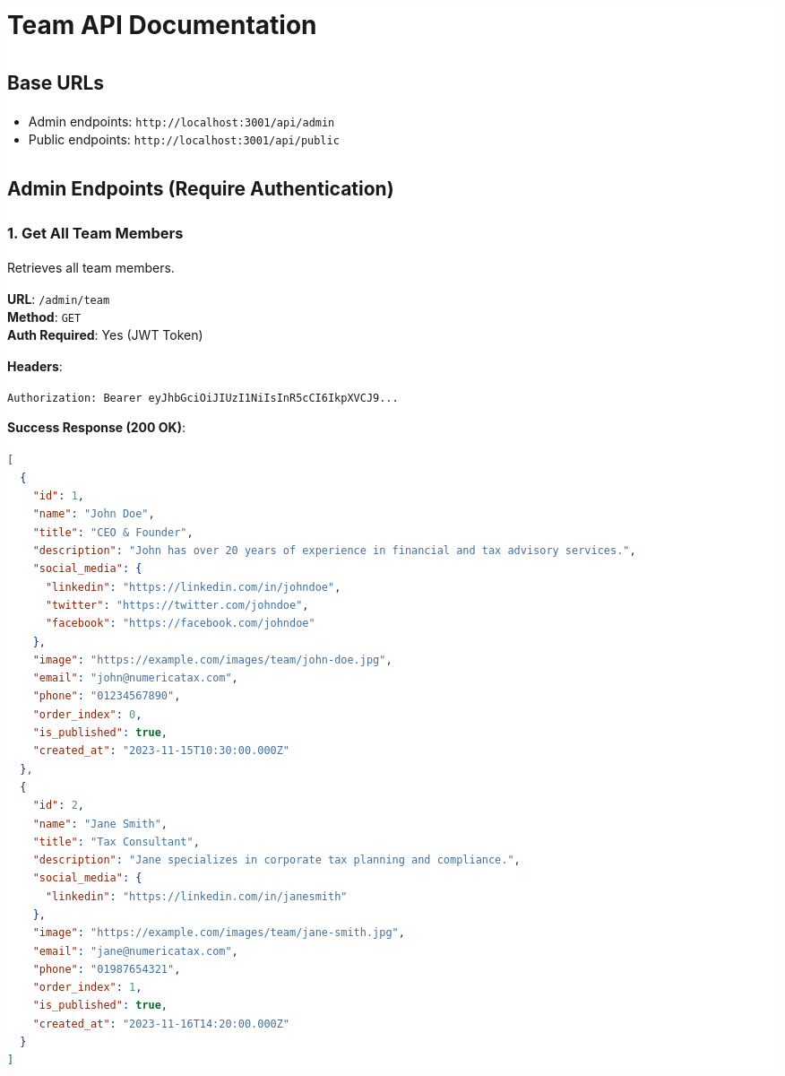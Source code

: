 # Team API Documentation

## Base URLs
- Admin endpoints: `http://localhost:3001/api/admin`
- Public endpoints: `http://localhost:3001/api/public`

## Admin Endpoints (Require Authentication)

### 1. Get All Team Members
Retrieves all team members.

**URL**: `/admin/team`  
**Method**: `GET`  
**Auth Required**: Yes (JWT Token)

**Headers**:
```
Authorization: Bearer eyJhbGciOiJIUzI1NiIsInR5cCI6IkpXVCJ9...
```

**Success Response (200 OK)**:
```json
[
  {
    "id": 1,
    "name": "John Doe",
    "title": "CEO & Founder",
    "description": "John has over 20 years of experience in financial and tax advisory services.",
    "social_media": {
      "linkedin": "https://linkedin.com/in/johndoe",
      "twitter": "https://twitter.com/johndoe",
      "facebook": "https://facebook.com/johndoe"
    },
    "image": "https://example.com/images/team/john-doe.jpg",
    "email": "john@numericatax.com",
    "phone": "01234567890",
    "order_index": 0,
    "is_published": true,
    "created_at": "2023-11-15T10:30:00.000Z"
  },
  {
    "id": 2,
    "name": "Jane Smith",
    "title": "Tax Consultant",
    "description": "Jane specializes in corporate tax planning and compliance.",
    "social_media": {
      "linkedin": "https://linkedin.com/in/janesmith"
    },
    "image": "https://example.com/images/team/jane-smith.jpg",
    "email": "jane@numericatax.com",
    "phone": "01987654321",
    "order_index": 1,
    "is_published": true,
    "created_at": "2023-11-16T14:20:00.000Z"
  }
]
```
